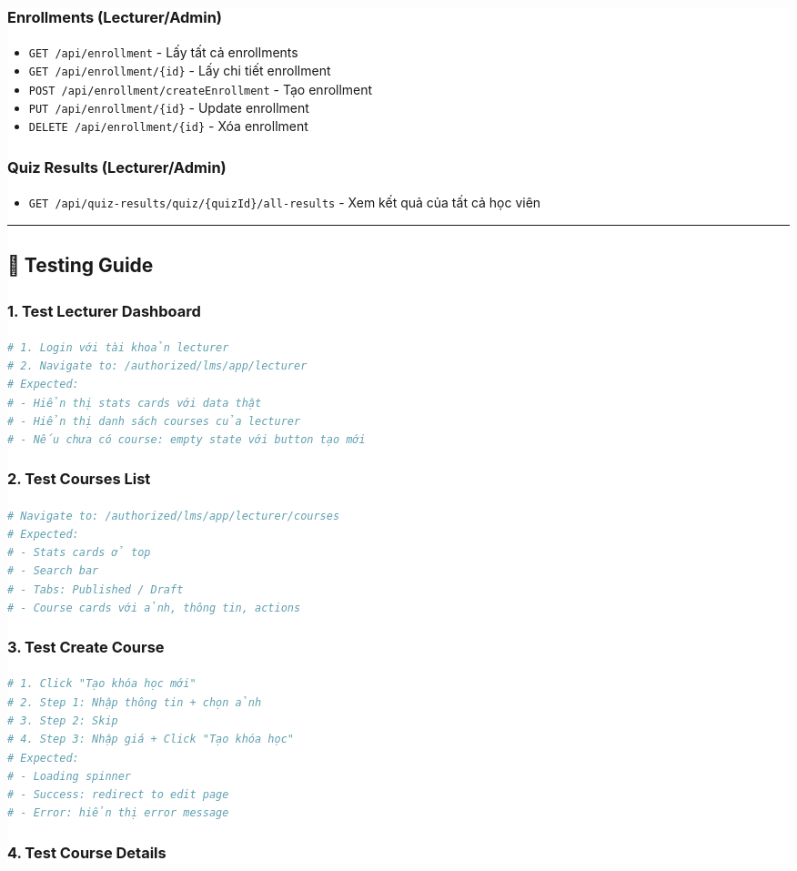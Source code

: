 ### Enrollments (Lecturer/Admin)

- `GET /api/enrollment` - Lấy tất cả enrollments
- `GET /api/enrollment/{id}` - Lấy chi tiết enrollment
- `POST /api/enrollment/createEnrollment` - Tạo enrollment
- `PUT /api/enrollment/{id}` - Update enrollment
- `DELETE /api/enrollment/{id}` - Xóa enrollment

### Quiz Results (Lecturer/Admin)

- `GET /api/quiz-results/quiz/{quizId}/all-results` - Xem kết quả của tất cả học viên

---

## 🚀 Testing Guide

### 1. Test Lecturer Dashboard

```bash
# 1. Login với tài khoản lecturer
# 2. Navigate to: /authorized/lms/app/lecturer
# Expected:
# - Hiển thị stats cards với data thật
# - Hiển thị danh sách courses của lecturer
# - Nếu chưa có course: empty state với button tạo mới
```

### 2. Test Courses List

```bash
# Navigate to: /authorized/lms/app/lecturer/courses
# Expected:
# - Stats cards ở top
# - Search bar
# - Tabs: Published / Draft
# - Course cards với ảnh, thông tin, actions
```

### 3. Test Create Course

```bash
# 1. Click "Tạo khóa học mới"
# 2. Step 1: Nhập thông tin + chọn ảnh
# 3. Step 2: Skip
# 4. Step 3: Nhập giá + Click "Tạo khóa học"
# Expected:
# - Loading spinner
# - Success: redirect to edit page
# - Error: hiển thị error message
```

### 4. Test Course Details
